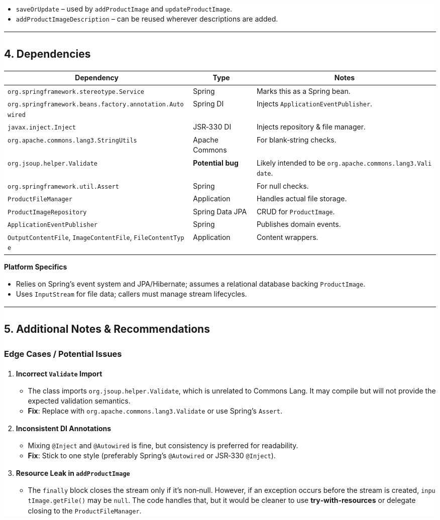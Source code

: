 * `saveOrUpdate` – used by `addProductImage` and `updateProductImage`.  
* `addProductImageDescription` – can be reused wherever descriptions are added.  

---

## 4. Dependencies

| Dependency | Type | Notes |
|------------|------|-------|
| `org.springframework.stereotype.Service` | Spring | Marks this as a Spring bean. |
| `org.springframework.beans.factory.annotation.Autowired` | Spring DI | Injects `ApplicationEventPublisher`. |
| `javax.inject.Inject` | JSR‑330 DI | Injects repository & file manager. |
| `org.apache.commons.lang3.StringUtils` | Apache Commons | For blank‑string checks. |
| `org.jsoup.helper.Validate` | **Potential bug** | Likely intended to be `org.apache.commons.lang3.Validate`. |
| `org.springframework.util.Assert` | Spring | For null checks. |
| `ProductFileManager` | Application | Handles actual file storage. |
| `ProductImageRepository` | Spring Data JPA | CRUD for `ProductImage`. |
| `ApplicationEventPublisher` | Spring | Publishes domain events. |
| `OutputContentFile`, `ImageContentFile`, `FileContentType` | Application | Content wrappers. |

**Platform Specifics**

* Relies on Spring’s event system and JPA/Hibernate; assumes a relational database backing `ProductImage`.  
* Uses `InputStream` for file data; callers must manage stream lifecycles.  

---

## 5. Additional Notes & Recommendations

### Edge Cases / Potential Issues

1. **Incorrect `Validate` Import**  
   * The class imports `org.jsoup.helper.Validate`, which is unrelated to Commons Lang. It may compile but will not provide the expected validation semantics.  
   * **Fix**: Replace with `org.apache.commons.lang3.Validate` or use Spring’s `Assert`.

2. **Inconsistent DI Annotations**  
   * Mixing `@Inject` and `@Autowired` is fine, but consistency is preferred for readability.  
   * **Fix**: Stick to one style (preferably Spring’s `@Autowired` or JSR‑330 `@Inject`).

3. **Resource Leak in `addProductImage`**  
   * The `finally` block closes the stream only if it’s non‑null. However, if an exception occurs before the stream is created, `inputImage.getFile()` may be `null`. The code handles that, but it would be cleaner to use **try‑with‑resources** or delegate closing to the `ProductFileManager`.
